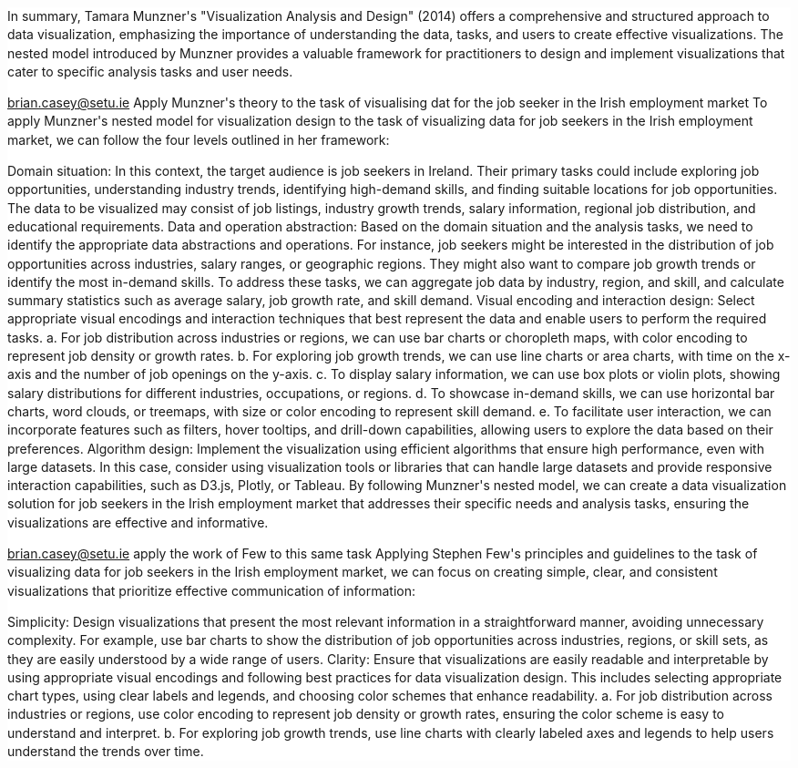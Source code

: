 In summary, Tamara Munzner's "Visualization Analysis and Design" (2014) offers a comprehensive and structured approach to data visualization, emphasizing the importance of understanding the data, tasks, and users to create effective visualizations. The nested model introduced by Munzner provides a valuable framework for practitioners to design and implement visualizations that cater to specific analysis tasks and user needs.



brian.casey@setu.ie
Apply Munzner's theory to the task of visualising dat for the job seeker in the Irish employment market
To apply Munzner's nested model for visualization design to the task of visualizing data for job seekers in the Irish employment market, we can follow the four levels outlined in her framework:

Domain situation: In this context, the target audience is job seekers in Ireland. Their primary tasks could include exploring job opportunities, understanding industry trends, identifying high-demand skills, and finding suitable locations for job opportunities. The data to be visualized may consist of job listings, industry growth trends, salary information, regional job distribution, and educational requirements.
Data and operation abstraction: Based on the domain situation and the analysis tasks, we need to identify the appropriate data abstractions and operations. For instance, job seekers might be interested in the distribution of job opportunities across industries, salary ranges, or geographic regions. They might also want to compare job growth trends or identify the most in-demand skills. To address these tasks, we can aggregate job data by industry, region, and skill, and calculate summary statistics such as average salary, job growth rate, and skill demand.
Visual encoding and interaction design: Select appropriate visual encodings and interaction techniques that best represent the data and enable users to perform the required tasks.
a. For job distribution across industries or regions, we can use bar charts or choropleth maps, with color encoding to represent job density or growth rates.
b. For exploring job growth trends, we can use line charts or area charts, with time on the x-axis and the number of job openings on the y-axis.
c. To display salary information, we can use box plots or violin plots, showing salary distributions for different industries, occupations, or regions.
d. To showcase in-demand skills, we can use horizontal bar charts, word clouds, or treemaps, with size or color encoding to represent skill demand.
e. To facilitate user interaction, we can incorporate features such as filters, hover tooltips, and drill-down capabilities, allowing users to explore the data based on their preferences.
Algorithm design: Implement the visualization using efficient algorithms that ensure high performance, even with large datasets. In this case, consider using visualization tools or libraries that can handle large datasets and provide responsive interaction capabilities, such as D3.js, Plotly, or Tableau.
By following Munzner's nested model, we can create a data visualization solution for job seekers in the Irish employment market that addresses their specific needs and analysis tasks, ensuring the visualizations are effective and informative.



brian.casey@setu.ie
apply the work of Few to this same task
Applying Stephen Few's principles and guidelines to the task of visualizing data for job seekers in the Irish employment market, we can focus on creating simple, clear, and consistent visualizations that prioritize effective communication of information:

Simplicity: Design visualizations that present the most relevant information in a straightforward manner, avoiding unnecessary complexity. For example, use bar charts to show the distribution of job opportunities across industries, regions, or skill sets, as they are easily understood by a wide range of users.
Clarity: Ensure that visualizations are easily readable and interpretable by using appropriate visual encodings and following best practices for data visualization design. This includes selecting appropriate chart types, using clear labels and legends, and choosing color schemes that enhance readability.
a. For job distribution across industries or regions, use color encoding to represent job density or growth rates, ensuring the color scheme is easy to understand and interpret.
b. For exploring job growth trends, use line charts with clearly labeled axes and legends to help users understand the trends over time.